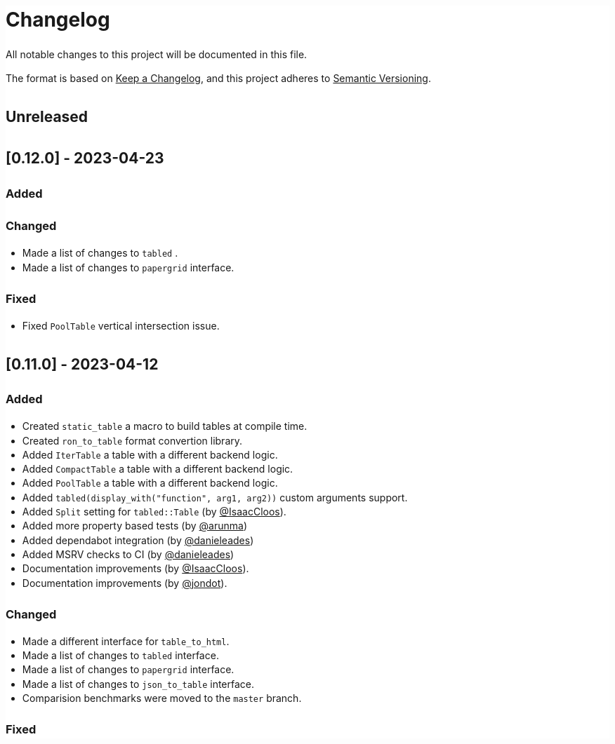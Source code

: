 # Changelog

All notable changes to this project will be documented in this file.

The format is based on [Keep a Changelog](https://keepachangelog.com/en/1.0.0/),
and this project adheres to [Semantic Versioning](https://semver.org/spec/v2.0.0.html).

## Unreleased

## [0.12.0] - 2023-04-23

### Added

### Changed

- Made a list of changes to `tabled` .
- Made a list of changes to `papergrid` interface.

### Fixed

- Fixed `PoolTable` vertical intersection issue.

## [0.11.0] - 2023-04-12

### Added

- Created `static_table` a macro to build tables at compile time.
- Created `ron_to_table` format convertion library.
- Added `IterTable` a table with a different backend logic.
- Added `CompactTable` a table with a different backend logic.
- Added `PoolTable` a table with a different backend logic.
- Added `tabled(display_with("function", arg1, arg2))` custom arguments support.
- Added `Split` setting for `tabled::Table` (by [@IsaacCloos](https://github.com/IsaacCloos)).
- Added more property based tests (by [@arunma](https://github.com/arunma))
- Added dependabot integration (by [@danieleades](https://github.com/danieleades))
- Added MSRV checks to CI (by [@danieleades](https://github.com/danieleades))
- Documentation improvements (by [@IsaacCloos](https://github.com/IsaacCloos)).
- Documentation improvements (by [@jondot](https://github.com/jondot)).

### Changed

- Made a different interface for `table_to_html`.
- Made a list of changes to `tabled` interface.
- Made a list of changes to `papergrid` interface.
- Made a list of changes to `json_to_table` interface.
- Comparision benchmarks were moved to the `master` branch.

### Fixed
